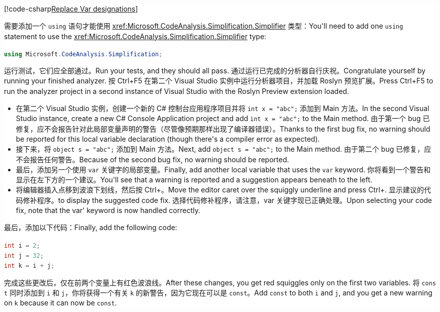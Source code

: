 [!code-csharp[Replace Var designations](~/samples/snippets/csharp/roslyn-sdk/Tutorials/MakeConst/MakeConst/MakeConstCodeFixProvider.cs#ReplaceVar "Replace a var designation with the explicit type")]

<span data-ttu-id="7a617-372">需要添加一个 `using` 语句才能使用 <xref:Microsoft.CodeAnalysis.Simplification.Simplifier> 类型：</span><span class="sxs-lookup"><span data-stu-id="7a617-372">You'll need to add one `using` statement to use the <xref:Microsoft.CodeAnalysis.Simplification.Simplifier> type:</span></span>

```csharp
using Microsoft.CodeAnalysis.Simplification;
```

<span data-ttu-id="7a617-373">运行测试，它们应全部通过。</span><span class="sxs-lookup"><span data-stu-id="7a617-373">Run your tests, and they should all pass.</span></span> <span data-ttu-id="7a617-374">通过运行已完成的分析器自行庆祝。</span><span class="sxs-lookup"><span data-stu-id="7a617-374">Congratulate yourself by running your finished analyzer.</span></span> <span data-ttu-id="7a617-375">按 Ctrl+F5 在第二个 Visual Studio 实例中运行分析器项目，并加载 Roslyn 预览扩展。</span><span class="sxs-lookup"><span data-stu-id="7a617-375">Press Ctrl+F5 to run the analyzer project in a second instance of Visual Studio with the Roslyn Preview extension loaded.</span></span>

- <span data-ttu-id="7a617-376">在第二个 Visual Studio 实例，创建一个新的 C# 控制台应用程序项目并将 `int x = "abc";` 添加到 Main 方法。</span><span class="sxs-lookup"><span data-stu-id="7a617-376">In the second Visual Studio instance, create a new C# Console Application project and add `int x = "abc";` to the Main method.</span></span> <span data-ttu-id="7a617-377">由于第一个 bug 已修复，应不会报告针对此局部变量声明的警告（尽管像预期那样出现了编译器错误）。</span><span class="sxs-lookup"><span data-stu-id="7a617-377">Thanks to the first bug fix, no warning should be reported for this local variable declaration (though there's a compiler error as expected).</span></span>
- <span data-ttu-id="7a617-378">接下来，将 `object s = "abc";` 添加到 Main 方法。</span><span class="sxs-lookup"><span data-stu-id="7a617-378">Next, add `object s = "abc";` to the Main method.</span></span> <span data-ttu-id="7a617-379">由于第二个 bug 已修复，应不会报告任何警告。</span><span class="sxs-lookup"><span data-stu-id="7a617-379">Because of the second bug fix, no warning should be reported.</span></span>
- <span data-ttu-id="7a617-380">最后，添加另一个使用 `var` 关键字的局部变量。</span><span class="sxs-lookup"><span data-stu-id="7a617-380">Finally, add another local variable that uses the `var` keyword.</span></span> <span data-ttu-id="7a617-381">你将看到一个警告和显示在左下方的一个建议。</span><span class="sxs-lookup"><span data-stu-id="7a617-381">You'll see that a warning is reported and a suggestion appears beneath to the left.</span></span>
- <span data-ttu-id="7a617-382">将编辑器插入点移到波浪下划线，然后按 Ctrl+。</span><span class="sxs-lookup"><span data-stu-id="7a617-382">Move the editor caret over the squiggly underline and press Ctrl+.</span></span> <span data-ttu-id="7a617-383">显示建议的代码修补程序。</span><span class="sxs-lookup"><span data-stu-id="7a617-383">to display the suggested code fix.</span></span> <span data-ttu-id="7a617-384">选择代码修补程序，请注意，var 关键字现已正确处理。</span><span class="sxs-lookup"><span data-stu-id="7a617-384">Upon selecting your code fix, note that the var' keyword is now handled correctly.</span></span>

<span data-ttu-id="7a617-385">最后，添加以下代码：</span><span class="sxs-lookup"><span data-stu-id="7a617-385">Finally, add the following code:</span></span>

```csharp
int i = 2;
int j = 32;
int k = i + j;
```

<span data-ttu-id="7a617-386">完成这些更改后，仅在前两个变量上有红色波浪线。</span><span class="sxs-lookup"><span data-stu-id="7a617-386">After these changes, you get red squiggles only on the first two variables.</span></span> <span data-ttu-id="7a617-387">将 `const` 同时添加到 `i` 和 `j`，你将获得一个有关 `k` 的新警告，因为它现在可以是 `const`。</span><span class="sxs-lookup"><span data-stu-id="7a617-387">Add `const` to both `i` and `j`, and you get a new warning on `k` because it can now be `const`.</span></span>
